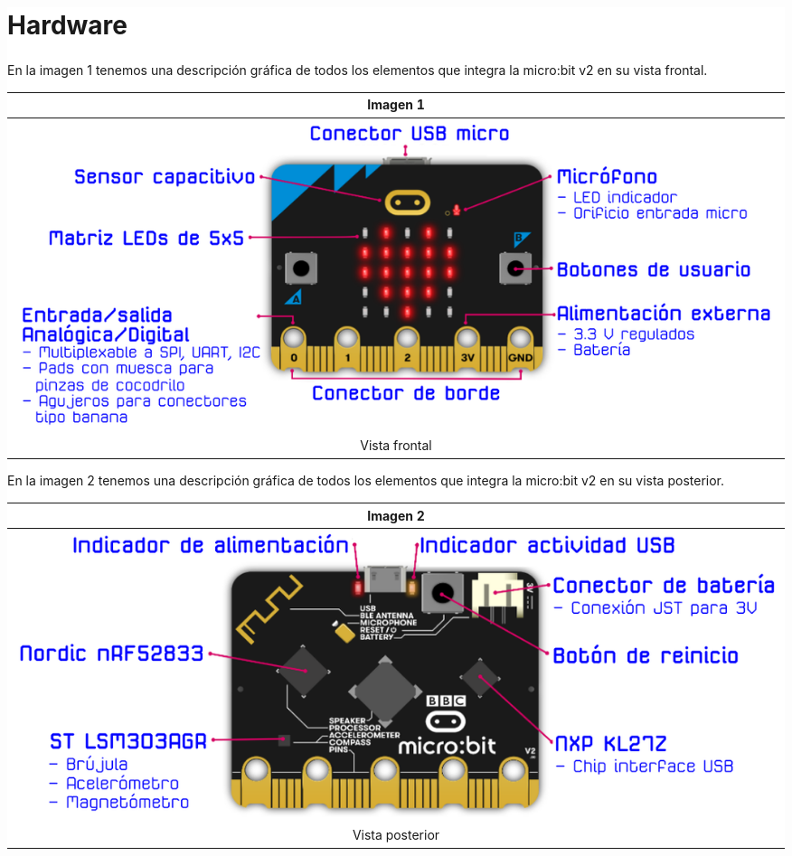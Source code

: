 # Hardware
En la imagen 1 tenemos una descripción gráfica de todos los elementos que integra la micro:bit v2 en su vista frontal.

<center>

| Imagen 1 |
|:-:|
| ![Vista frontal](../img/hw/i1.png) |
| Vista frontal |

</center>

En la imagen 2 tenemos una descripción gráfica de todos los elementos que integra la micro:bit v2 en su vista posterior.

<center>

| Imagen 2 |
|:-:|
| ![Vista posterior](../img/hw/i2.png) |
| Vista posterior |

